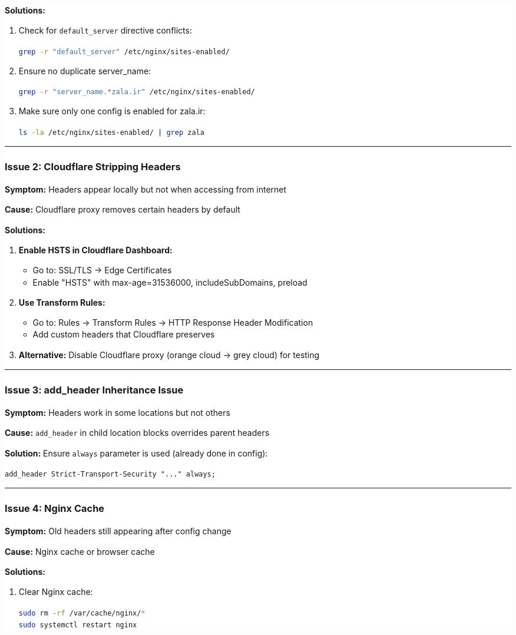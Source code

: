 **Solutions:**
1. Check for `default_server` directive conflicts:
   ```bash
   grep -r "default_server" /etc/nginx/sites-enabled/
   ```

2. Ensure no duplicate server_name:
   ```bash
   grep -r "server_name.*zala.ir" /etc/nginx/sites-enabled/
   ```

3. Make sure only one config is enabled for zala.ir:
   ```bash
   ls -la /etc/nginx/sites-enabled/ | grep zala
   ```

---

### Issue 2: Cloudflare Stripping Headers

**Symptom:** Headers appear locally but not when accessing from internet

**Cause:** Cloudflare proxy removes certain headers by default

**Solutions:**
1. **Enable HSTS in Cloudflare Dashboard:**
   - Go to: SSL/TLS → Edge Certificates
   - Enable "HSTS" with max-age=31536000, includeSubDomains, preload

2. **Use Transform Rules:**
   - Go to: Rules → Transform Rules → HTTP Response Header Modification
   - Add custom headers that Cloudflare preserves

3. **Alternative:** Disable Cloudflare proxy (orange cloud → grey cloud) for testing

---

### Issue 3: add_header Inheritance Issue

**Symptom:** Headers work in some locations but not others

**Cause:** `add_header` in child location blocks overrides parent headers

**Solution:** Ensure `always` parameter is used (already done in config):
```nginx
add_header Strict-Transport-Security "..." always;
```

---

### Issue 4: Nginx Cache

**Symptom:** Old headers still appearing after config change

**Cause:** Nginx cache or browser cache

**Solutions:**
1. Clear Nginx cache:
   ```bash
   sudo rm -rf /var/cache/nginx/*
   sudo systemctl restart nginx
   ```
